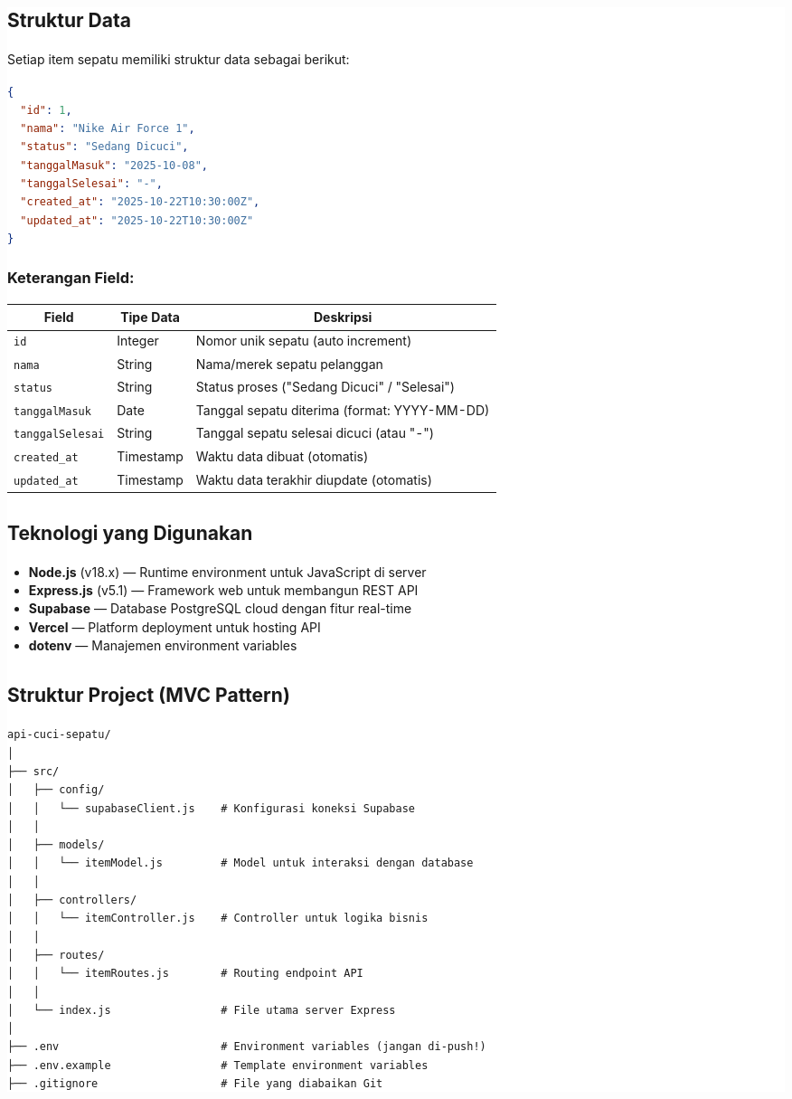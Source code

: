 ## Struktur Data

Setiap item sepatu memiliki struktur data sebagai berikut:

```json
{
  "id": 1,
  "nama": "Nike Air Force 1",
  "status": "Sedang Dicuci",
  "tanggalMasuk": "2025-10-08",
  "tanggalSelesai": "-",
  "created_at": "2025-10-22T10:30:00Z",
  "updated_at": "2025-10-22T10:30:00Z"
}
```

### Keterangan Field:

| Field           | Tipe Data | Deskripsi                                      |
| --------------- | --------- | ---------------------------------------------- |
| `id`            | Integer   | Nomor unik sepatu (auto increment)             |
| `nama`          | String    | Nama/merek sepatu pelanggan                    |
| `status`        | String    | Status proses ("Sedang Dicuci" / "Selesai")   |
| `tanggalMasuk`  | Date      | Tanggal sepatu diterima (format: YYYY-MM-DD)  |
| `tanggalSelesai`| String    | Tanggal sepatu selesai dicuci (atau "-")      |
| `created_at`    | Timestamp | Waktu data dibuat (otomatis)                   |
| `updated_at`    | Timestamp | Waktu data terakhir diupdate (otomatis)        |

## Teknologi yang Digunakan

- **Node.js** (v18.x) — Runtime environment untuk JavaScript di server
- **Express.js** (v5.1) — Framework web untuk membangun REST API
- **Supabase** — Database PostgreSQL cloud dengan fitur real-time
- **Vercel** — Platform deployment untuk hosting API
- **dotenv** — Manajemen environment variables

## Struktur Project (MVC Pattern)

```
api-cuci-sepatu/
│
├── src/
│   ├── config/
│   │   └── supabaseClient.js    # Konfigurasi koneksi Supabase
│   │
│   ├── models/
│   │   └── itemModel.js         # Model untuk interaksi dengan database
│   │
│   ├── controllers/
│   │   └── itemController.js    # Controller untuk logika bisnis
│   │
│   ├── routes/
│   │   └── itemRoutes.js        # Routing endpoint API
│   │
│   └── index.js                 # File utama server Express
│
├── .env                         # Environment variables (jangan di-push!)
├── .env.example                 # Template environment variables
├── .gitignore                   # File yang diabaikan Git
```
